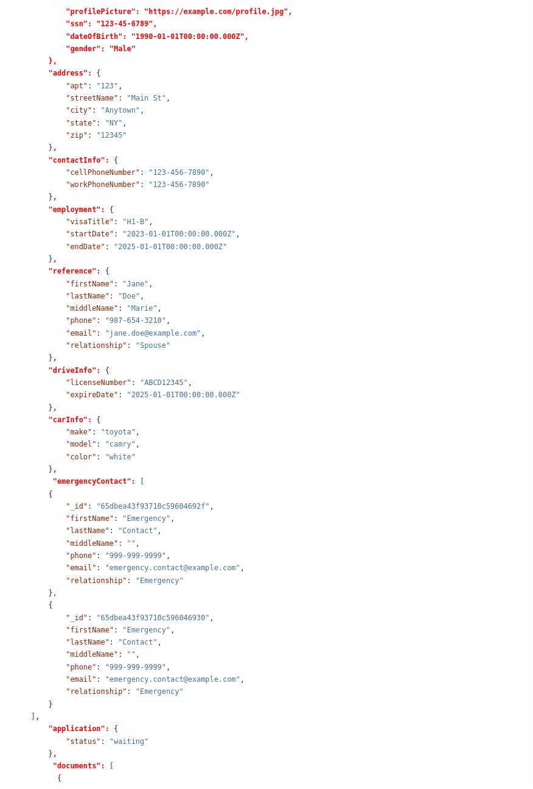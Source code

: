   ```json
                "profilePicture": "https://example.com/profile.jpg",
                "ssn": "123-45-6789",
                "dateOfBirth": "1990-01-01T00:00:00.000Z",
                "gender": "Male"
            },
            "address": {
                "apt": "123",
                "streetName": "Main St",
                "city": "Anytown",
                "state": "NY",
                "zip": "12345"
            },
            "contactInfo": {
                "cellPhoneNumber": "123-456-7890",
                "workPhoneNumber": "123-456-7890"
            },
            "employment": {
                "visaTitle": "H1-B",
                "startDate": "2023-01-01T00:00:00.000Z",
                "endDate": "2025-01-01T00:00:00.000Z"
            },
            "reference": {
                "firstName": "Jane",
                "lastName": "Doe",
                "middleName": "Marie",
                "phone": "987-654-3210",
                "email": "jane.doe@example.com",
                "relationship": "Spouse"
            },
            "driveInfo": {
                "licenseNumber": "ABCD12345",
                "expireDate": "2025-01-01T00:00:00.000Z"
            },
            "carInfo": {
                "make": "toyota",
                "model": "camry",
                "color": "white"
            },
             "emergencyContact": [
            {
                "_id": "65dbea43f93710c59604692f",
                "firstName": "Emergency",
                "lastName": "Contact",
                "middleName": "",
                "phone": "999-999-9999",
                "email": "emergency.contact@example.com",
                "relationship": "Emergency"
            },
            {
                "_id": "65dbea43f93710c596046930",
                "firstName": "Emergency",
                "lastName": "Contact",
                "middleName": "",
                "phone": "999-999-9999",
                "email": "emergency.contact@example.com",
                "relationship": "Emergency"
            }
        ],
            "application": {
                "status": "waiting"
            },
             "documents": [
              {
  ```